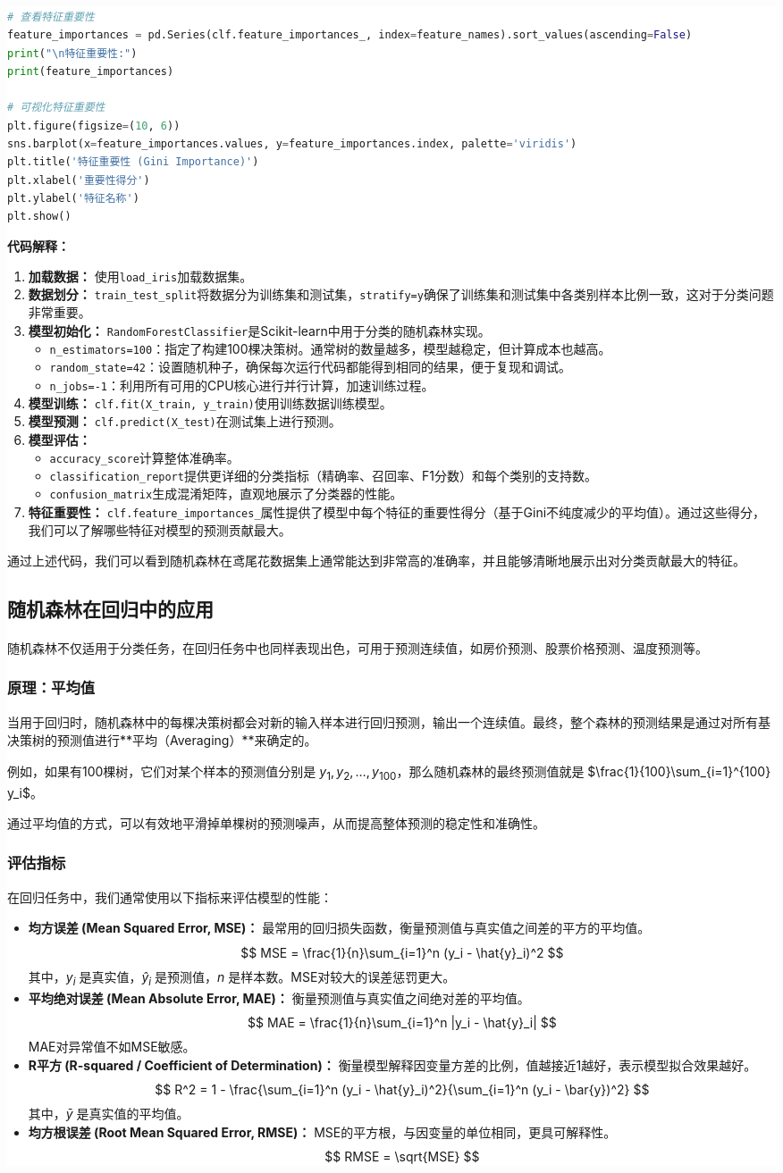 ```python
# 查看特征重要性
feature_importances = pd.Series(clf.feature_importances_, index=feature_names).sort_values(ascending=False)
print("\n特征重要性:")
print(feature_importances)

# 可视化特征重要性
plt.figure(figsize=(10, 6))
sns.barplot(x=feature_importances.values, y=feature_importances.index, palette='viridis')
plt.title('特征重要性 (Gini Importance)')
plt.xlabel('重要性得分')
plt.ylabel('特征名称')
plt.show()
```

**代码解释：**
1.  **加载数据：** 使用`load_iris`加载数据集。
2.  **数据划分：** `train_test_split`将数据分为训练集和测试集，`stratify=y`确保了训练集和测试集中各类别样本比例一致，这对于分类问题非常重要。
3.  **模型初始化：** `RandomForestClassifier`是Scikit-learn中用于分类的随机森林实现。
    *   `n_estimators=100`：指定了构建100棵决策树。通常树的数量越多，模型越稳定，但计算成本也越高。
    *   `random_state=42`：设置随机种子，确保每次运行代码都能得到相同的结果，便于复现和调试。
    *   `n_jobs=-1`：利用所有可用的CPU核心进行并行计算，加速训练过程。
4.  **模型训练：** `clf.fit(X_train, y_train)`使用训练数据训练模型。
5.  **模型预测：** `clf.predict(X_test)`在测试集上进行预测。
6.  **模型评估：**
    *   `accuracy_score`计算整体准确率。
    *   `classification_report`提供更详细的分类指标（精确率、召回率、F1分数）和每个类别的支持数。
    *   `confusion_matrix`生成混淆矩阵，直观地展示了分类器的性能。
7.  **特征重要性：** `clf.feature_importances_`属性提供了模型中每个特征的重要性得分（基于Gini不纯度减少的平均值）。通过这些得分，我们可以了解哪些特征对模型的预测贡献最大。

通过上述代码，我们可以看到随机森林在鸢尾花数据集上通常能达到非常高的准确率，并且能够清晰地展示出对分类贡献最大的特征。

## 随机森林在回归中的应用

随机森林不仅适用于分类任务，在回归任务中也同样表现出色，可用于预测连续值，如房价预测、股票价格预测、温度预测等。

### 原理：平均值

当用于回归时，随机森林中的每棵决策树都会对新的输入样本进行回归预测，输出一个连续值。最终，整个森林的预测结果是通过对所有基决策树的预测值进行**平均（Averaging）**来确定的。

例如，如果有100棵树，它们对某个样本的预测值分别是 $y_1, y_2, \dots, y_{100}$，那么随机森林的最终预测值就是 $\frac{1}{100}\sum_{i=1}^{100} y_i$。

通过平均值的方式，可以有效地平滑掉单棵树的预测噪声，从而提高整体预测的稳定性和准确性。

### 评估指标

在回归任务中，我们通常使用以下指标来评估模型的性能：

*   **均方误差 (Mean Squared Error, MSE)：** 最常用的回归损失函数，衡量预测值与真实值之间差的平方的平均值。
    $$ MSE = \frac{1}{n}\sum_{i=1}^n (y_i - \hat{y}_i)^2 $$
    其中，$y_i$ 是真实值，$\hat{y}_i$ 是预测值，$n$ 是样本数。MSE对较大的误差惩罚更大。
*   **平均绝对误差 (Mean Absolute Error, MAE)：** 衡量预测值与真实值之间绝对差的平均值。
    $$ MAE = \frac{1}{n}\sum_{i=1}^n |y_i - \hat{y}_i| $$
    MAE对异常值不如MSE敏感。
*   **R平方 (R-squared / Coefficient of Determination)：** 衡量模型解释因变量方差的比例，值越接近1越好，表示模型拟合效果越好。
    $$ R^2 = 1 - \frac{\sum_{i=1}^n (y_i - \hat{y}_i)^2}{\sum_{i=1}^n (y_i - \bar{y})^2} $$
    其中，$\bar{y}$ 是真实值的平均值。
*   **均方根误差 (Root Mean Squared Error, RMSE)：** MSE的平方根，与因变量的单位相同，更具可解释性。
    $$ RMSE = \sqrt{MSE} $$
